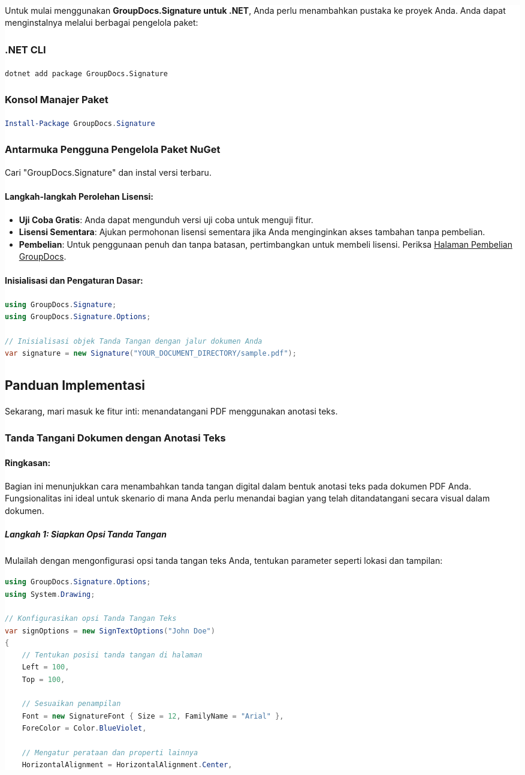 Untuk mulai menggunakan **GroupDocs.Signature untuk .NET**, Anda perlu menambahkan pustaka ke proyek Anda. Anda dapat menginstalnya melalui berbagai pengelola paket:

### .NET CLI
```bash
dotnet add package GroupDocs.Signature
```

### Konsol Manajer Paket
```powershell
Install-Package GroupDocs.Signature
```

### Antarmuka Pengguna Pengelola Paket NuGet
Cari "GroupDocs.Signature" dan instal versi terbaru.

#### Langkah-langkah Perolehan Lisensi:
- **Uji Coba Gratis**: Anda dapat mengunduh versi uji coba untuk menguji fitur.
- **Lisensi Sementara**: Ajukan permohonan lisensi sementara jika Anda menginginkan akses tambahan tanpa pembelian.
- **Pembelian**: Untuk penggunaan penuh dan tanpa batasan, pertimbangkan untuk membeli lisensi. Periksa [Halaman Pembelian GroupDocs](https://purchase.groupdocs.com/buy).

#### Inisialisasi dan Pengaturan Dasar:
```csharp
using GroupDocs.Signature;
using GroupDocs.Signature.Options;

// Inisialisasi objek Tanda Tangan dengan jalur dokumen Anda
var signature = new Signature("YOUR_DOCUMENT_DIRECTORY/sample.pdf");
```

## Panduan Implementasi

Sekarang, mari masuk ke fitur inti: menandatangani PDF menggunakan anotasi teks.

### Tanda Tangani Dokumen dengan Anotasi Teks

#### Ringkasan:
Bagian ini menunjukkan cara menambahkan tanda tangan digital dalam bentuk anotasi teks pada dokumen PDF Anda. Fungsionalitas ini ideal untuk skenario di mana Anda perlu menandai bagian yang telah ditandatangani secara visual dalam dokumen.

##### Langkah 1: Siapkan Opsi Tanda Tangan
Mulailah dengan mengonfigurasi opsi tanda tangan teks Anda, tentukan parameter seperti lokasi dan tampilan:

```csharp
using GroupDocs.Signature.Options;
using System.Drawing;

// Konfigurasikan opsi Tanda Tangan Teks
var signOptions = new SignTextOptions("John Doe")
{
    // Tentukan posisi tanda tangan di halaman
    Left = 100,
    Top = 100,

    // Sesuaikan penampilan
    Font = new SignatureFont { Size = 12, FamilyName = "Arial" },
    ForeColor = Color.BlueViolet,

    // Mengatur perataan dan properti lainnya
    HorizontalAlignment = HorizontalAlignment.Center,
```